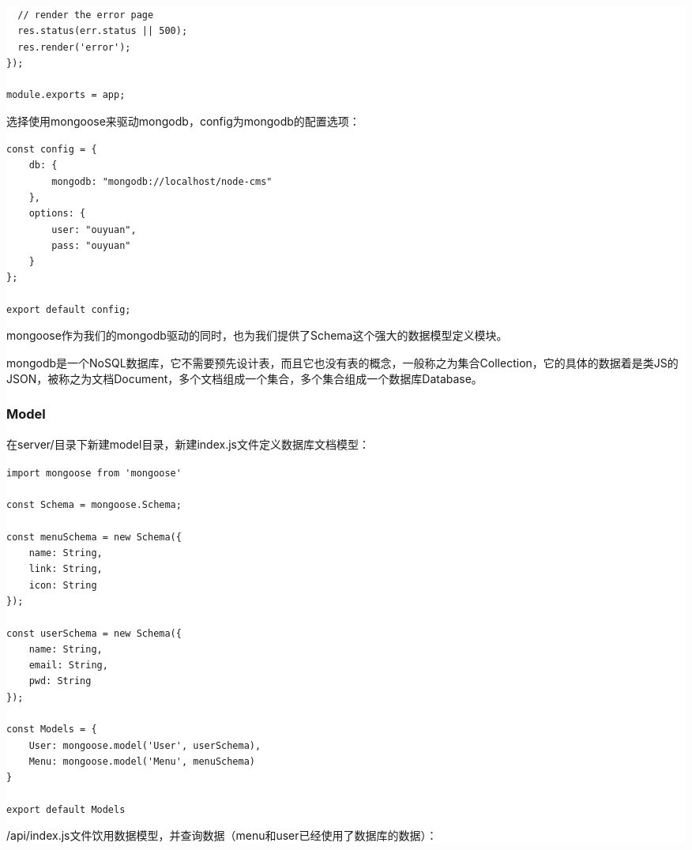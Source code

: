       // render the error page
      res.status(err.status || 500);
      res.render('error');
    });

    module.exports = app;

选择使用mongoose来驱动mongodb，config为mongodb的配置选项：

    const config = {
        db: {
            mongodb: "mongodb://localhost/node-cms"
        },
        options: {
            user: "ouyuan",
            pass: "ouyuan"
        }
    };

    export default config;


mongoose作为我们的mongodb驱动的同时，也为我们提供了Schema这个强大的数据模型定义模块。

>
mongodb是一个NoSQL数据库，它不需要预先设计表，而且它也没有表的概念，一般称之为集合Collection，它的具体的数据着是类JS的JSON，被称之为文档Document，多个文档组成一个集合，多个集合组成一个数据库Database。
>

### Model

在server/目录下新建model目录，新建index.js文件定义数据库文档模型：

    import mongoose from 'mongoose'

    const Schema = mongoose.Schema;

    const menuSchema = new Schema({
        name: String,
        link: String,
        icon: String
    });

    const userSchema = new Schema({
        name: String,
        email: String,
        pwd: String
    });

    const Models = {
        User: mongoose.model('User', userSchema),
        Menu: mongoose.model('Menu', menuSchema)
    }

    export default Models


/api/index.js文件饮用数据模型，并查询数据（menu和user已经使用了数据库的数据）：

